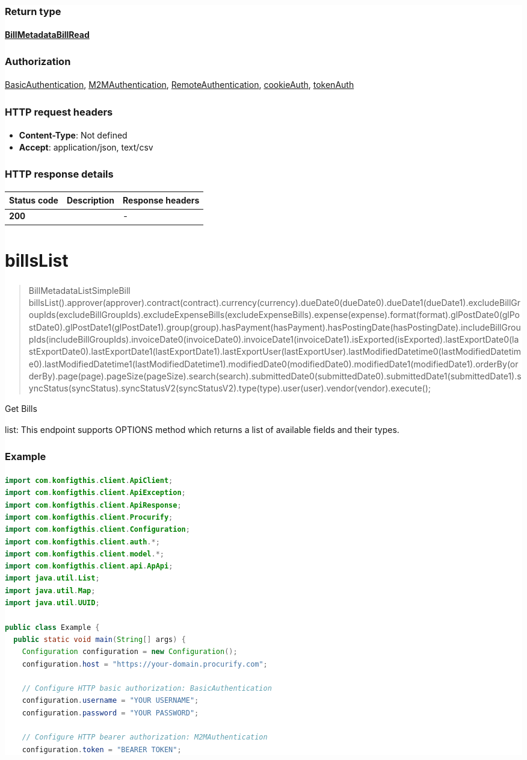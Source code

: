 ### Return type

[**BillMetadataBillRead**](BillMetadataBillRead.md)

### Authorization

[BasicAuthentication](../README.md#BasicAuthentication), [M2MAuthentication](../README.md#M2MAuthentication), [RemoteAuthentication](../README.md#RemoteAuthentication), [cookieAuth](../README.md#cookieAuth), [tokenAuth](../README.md#tokenAuth)

### HTTP request headers

 - **Content-Type**: Not defined
 - **Accept**: application/json, text/csv

### HTTP response details
| Status code | Description | Response headers |
|-------------|-------------|------------------|
| **200** |  |  -  |

<a name="billsList"></a>
# **billsList**
> BillMetadataListSimpleBill billsList().approver(approver).contract(contract).currency(currency).dueDate0(dueDate0).dueDate1(dueDate1).excludeBillGroupIds(excludeBillGroupIds).excludeExpenseBills(excludeExpenseBills).expense(expense).format(format).glPostDate0(glPostDate0).glPostDate1(glPostDate1).group(group).hasPayment(hasPayment).hasPostingDate(hasPostingDate).includeBillGroupIds(includeBillGroupIds).invoiceDate0(invoiceDate0).invoiceDate1(invoiceDate1).isExported(isExported).lastExportDate0(lastExportDate0).lastExportDate1(lastExportDate1).lastExportUser(lastExportUser).lastModifiedDatetime0(lastModifiedDatetime0).lastModifiedDatetime1(lastModifiedDatetime1).modifiedDate0(modifiedDate0).modifiedDate1(modifiedDate1).orderBy(orderBy).page(page).pageSize(pageSize).search(search).submittedDate0(submittedDate0).submittedDate1(submittedDate1).syncStatus(syncStatus).syncStatusV2(syncStatusV2).type(type).user(user).vendor(vendor).execute();

Get Bills

list: This endpoint supports OPTIONS method which returns a list of available fields and their types.

### Example
```java
import com.konfigthis.client.ApiClient;
import com.konfigthis.client.ApiException;
import com.konfigthis.client.ApiResponse;
import com.konfigthis.client.Procurify;
import com.konfigthis.client.Configuration;
import com.konfigthis.client.auth.*;
import com.konfigthis.client.model.*;
import com.konfigthis.client.api.ApApi;
import java.util.List;
import java.util.Map;
import java.util.UUID;

public class Example {
  public static void main(String[] args) {
    Configuration configuration = new Configuration();
    configuration.host = "https://your-domain.procurify.com";
    
    // Configure HTTP basic authorization: BasicAuthentication
    configuration.username = "YOUR USERNAME";
    configuration.password = "YOUR PASSWORD";
    
    // Configure HTTP bearer authorization: M2MAuthentication
    configuration.token = "BEARER TOKEN";
```